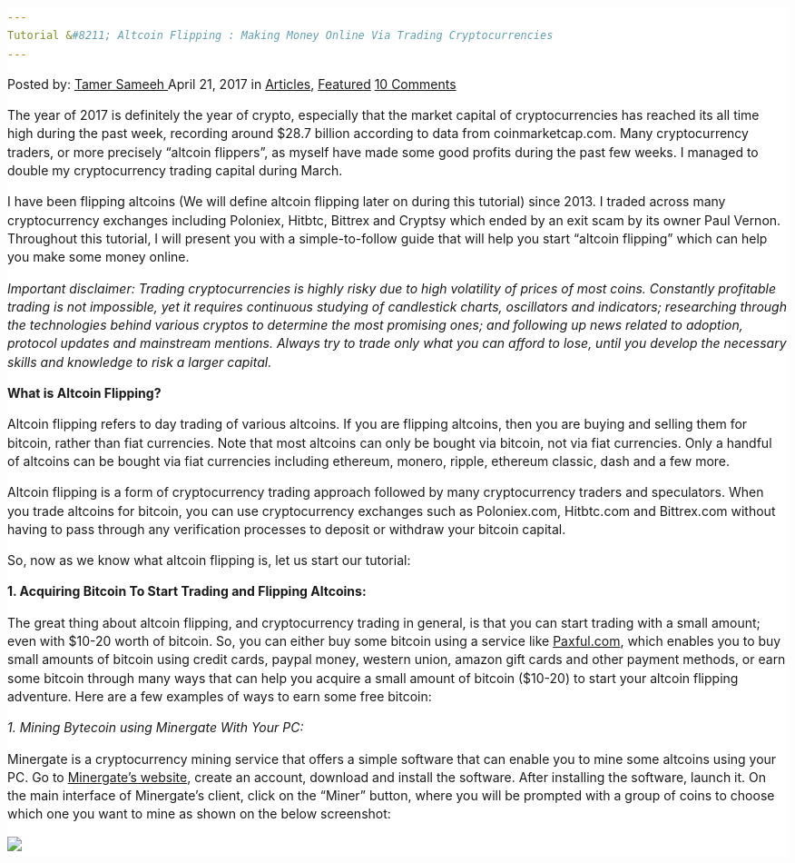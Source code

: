 ```yaml
---
Tutorial &#8211; Altcoin Flipping : Making Money Online Via Trading Cryptocurrencies
---
```

<article class="post-listing post-19311 post type-post status-publish format-standard has-post-thumbnail hentry category-deepdot-news tag-altcoin tag-cryptocurrencies tag-flipping tag-making tag-money tag-online tag-trading tag-tutorial">
    <div class="post-inner">
    <p class="post-meta">
    <span>Posted by: <a href="https://www.deepdotweb.com/author/tamersameeh/" title="">Tamer Sameeh </a></span>
    <span>April 21, 2017</span>
    <span>in <a href="https://www.deepdotweb.com/category/articles/" rel="category tag">Articles</a>, <a href="https://www.deepdotweb.com/category/deepdot-news/" rel="category tag">Featured</a></span>
    <span><a href="https://www.deepdotweb.com/2017/04/21/tutorial-altcoin-flipping-making-money-online-via-trading-cryptocurrencies/#comments">10 Comments</a></span>
    </p>
    <div class="clear"></div>
    <div class="entry">
    <p>The year of 2017 is definitely the year of crypto, especially that the market capital of cryptocurrencies has reached its all time high during the past week, recording around $28.7 billion according to data from coinmarketcap.com. Many cryptocurrency traders, or more precisely &#8220;altcoin flippers&#8221;, as myself have made some good profits during the past few weeks. I managed to double my cryptocurrency trading capital during March.</p>
    <p>I have been flipping altcoins (We will define altcoin flipping later on during this tutorial) since 2013. I traded across many cryptocurrency exchanges including Poloniex, Hitbtc, Bittrex and Cryptsy which ended by an exit scam by its owner Paul Vernon. Throughout this tutorial, I will present you with a simple-to-follow guide that will help you start “altcoin flipping” which can help you make some money online.</p>
    <p><em>Important disclaimer: Trading cryptocurrencies is highly risky due to high volatility of prices of most coins. Constantly profitable trading is not impossible, yet it requires continuous studying of candlestick charts, oscillators and indicators; researching through the technologies behind various cryptos to determine the most promising ones; and following up news related to adoption, protocol updates and mainstream mentions. Always try to trade only what you can afford to lose, until you develop the necessary skills and knowledge to risk a larger capital.</em></p>
    <p><strong>What is Altcoin Flipping?</strong></p>
    <p>Altcoin flipping refers to day trading of various altcoins. If you are flipping altcoins, then you are buying and selling them for bitcoin, rather than fiat currencies. Note that most altcoins can only be bought via bitcoin, not via fiat currencies. Only a handful of altcoins can be bought via fiat currencies including ethereum, monero, ripple, ethereum classic, dash and a few more.</p>
    <p>Altcoin flipping is a form of cryptocurrency trading approach followed by many cryptocurrency traders and speculators. When you trade altcoins for bitcoin, you can use cryptocurrency exchanges such as Poloniex.com, Hitbtc.com and Bittrex.com without having to pass through any verification processes to deposit or withdraw your bitcoin capital.</p>
    <p>So, now as we know what altcoin flipping is, let us start our tutorial:</p>
    <p><strong>1. Acquiring Bitcoin To Start Trading and Flipping Altcoins:</strong></p>
    <p>The great thing about altcoin flipping, and cryptocurrency trading in general, is that you can start trading with a small amount; even with $10-20 worth of bitcoin. So, you can either buy some bitcoin using a service like <a href="http://paxful.com">Paxful.com</a>, which enables you to buy small amounts of bitcoin using credit cards, paypal money, western union, amazon gift cards and other payment methods, or earn some bitcoin through many ways that can help you acquire a small amount of bitcoin ($10-20) to start your altcoin flipping adventure. Here are a few examples of ways to earn some free bitcoin:</p>
    <p><em>1. Mining Bytecoin using Minergate With Your PC:</em></p>
    <p>Minergate is a cryptocurrency mining service that offers a simple software that can enable you to mine some altcoins using your PC. Go to <a href="https://minergate.com/">Minergate&#8217;s website</a>, create an account, download and install the software. After installing the software, launch it. On the main interface of Minergate&#8217;s client, click on the &#8220;Miner&#8221; button, where you will be prompted with a group of coins to choose which one you want to mine as shown on the below screenshot:</p>
    <p><img class="wp-image-19317 aligncenter" src="https://www.deepdotweb.com/wp-content/uploads/2017/04/word-image-83.png" srcset="https://www.deepdotweb.com/wp-content/uploads/2017/04/word-image-83.png 1186w, https://www.deepdotweb.com/wp-content/uploads/2017/04/word-image-83-300x175.png 300w, https://www.deepdotweb.com/wp-content/uploads/2017/04/word-image-83-1024x598.png 1024w" sizes="(max-width: 1186px) 100vw, 1186px" /></p>